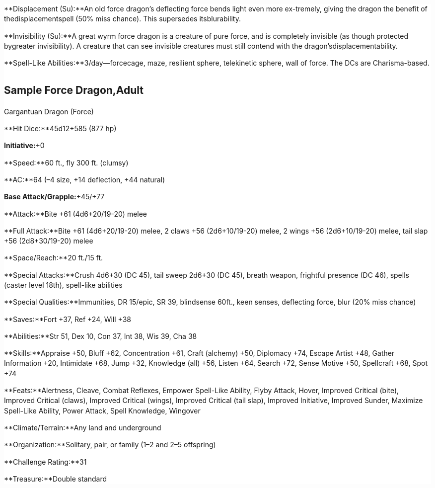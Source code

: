 **Displacement (Su):**An old force dragon’s deflecting force bends light even more ex-tremely, giving the dragon the benefit of thedisplacementspell (50% miss chance). This supersedes itsblurability.

**Invisibility (Su):**A great wyrm force dragon is a creature of pure force, and is completely invisible (as though protected bygreater invisibility). A creature that can see invisible creatures must still contend with the dragon’sdisplacementability.

**Spell-Like Abilities:**3/day—forcecage, maze, resilient sphere, telekinetic sphere, wall of force. The DCs are Charisma-based.





## Sample Force Dragon,Adult

Gargantuan Dragon (Force)

**Hit Dice:**45d12+585 (877 hp)

**Initiative:**+0

**Speed:**60 ft., fly 300 ft. (clumsy)

**AC:**64 (–4 size, +14 deflection, +44 natural)

**Base Attack/Grapple:**+45/+77

**Attack:**Bite +61 (4d6+20/19-20) melee

**Full Attack:**Bite +61 (4d6+20/19-20) melee, 2 claws +56 (2d6+10/19-20) melee, 2 wings +56 (2d6+10/19-20) melee, tail slap +56 (2d8+30/19-20) melee

**Space/Reach:**20 ft./15 ft.

**Special Attacks:**Crush 4d6+30 (DC 45), tail sweep 2d6+30 (DC 45), breath weapon, frightful presence (DC 46), spells (caster level 18th), spell-like abilities

**Special Qualities:**Immunities, DR 15/epic, SR 39, blindsense 60ft., keen senses, deflecting force, blur (20% miss chance)

**Saves:**Fort +37, Ref +24, Will +38

**Abilities:**Str 51, Dex 10, Con 37, Int 38, Wis 39, Cha 38

**Skills:**Appraise +50, Bluff +62, Concentration +61, Craft (alchemy) +50, Diplomacy +74, Escape Artist +48, Gather Information +20, Intimidate +68, Jump +32, Knowledge (all) +56, Listen +64, Search +72, Sense Motive +50, Spellcraft +68, Spot +74

**Feats:**Alertness, Cleave, Combat Reflexes, Empower Spell-Like Ability, Flyby Attack, Hover, Improved Critical (bite), Improved Critical (claws), Improved Critical (wings), Improved Critical (tail slap), Improved Initiative, Improved Sunder, Maximize Spell-Like Ability, Power Attack, Spell Knowledge, Wingover

**Climate/Terrain:**Any land and underground

**Organization:**Solitary, pair, or family (1–2 and 2–5 offspring)

**Challenge Rating:**31

**Treasure:**Double standard
